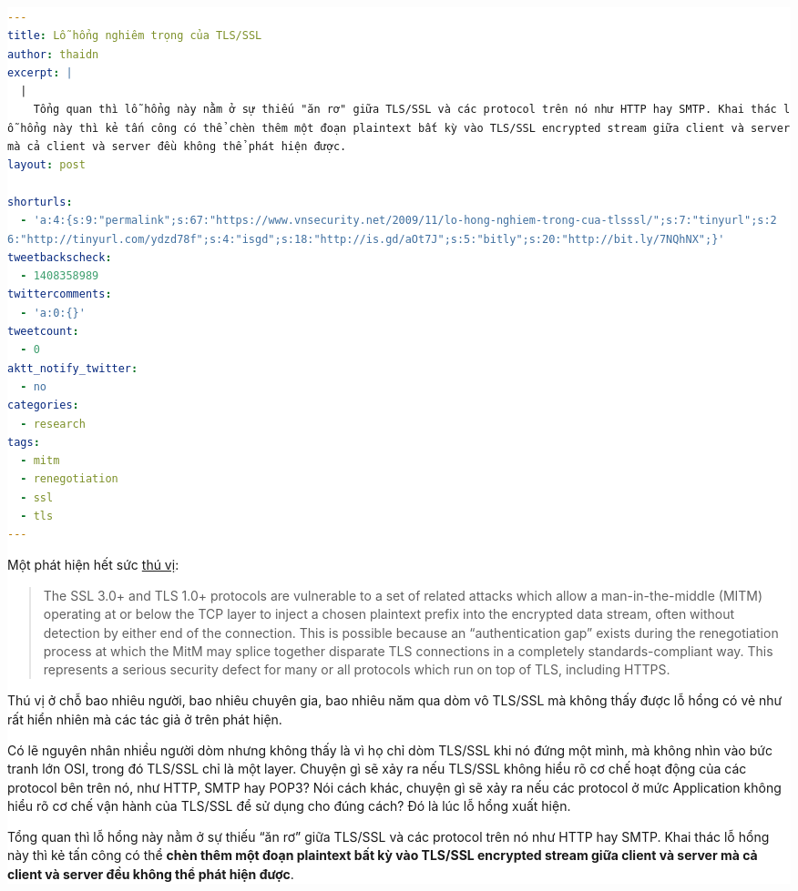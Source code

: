 ```yaml
---
title: Lỗ hổng nghiêm trọng của TLS/SSL
author: thaidn
excerpt: |
  |
    Tổng quan thì lỗ hổng này nằm ở sự thiếu "ăn rơ" giữa TLS/SSL và các protocol trên nó như HTTP hay SMTP. Khai thác lỗ hổng này thì kẻ tấn công có thể chèn thêm một đoạn plaintext bất kỳ vào TLS/SSL encrypted stream giữa client và server mà cả client và server đều không thể phát hiện được.
layout: post

shorturls:
  - 'a:4:{s:9:"permalink";s:67:"https://www.vnsecurity.net/2009/11/lo-hong-nghiem-trong-cua-tlsssl/";s:7:"tinyurl";s:26:"http://tinyurl.com/ydzd78f";s:4:"isgd";s:18:"http://is.gd/aOt7J";s:5:"bitly";s:20:"http://bit.ly/7NQhNX";}'
tweetbackscheck:
  - 1408358989
twittercomments:
  - 'a:0:{}'
tweetcount:
  - 0
aktt_notify_twitter:
  - no
categories:
  - research
tags:
  - mitm
  - renegotiation
  - ssl
  - tls
---
```

Một phát hiện hết sức [thú vị][1]:

> The SSL 3.0+ and TLS 1.0+ protocols are vulnerable to a set of related attacks which allow a man-in-the-middle (MITM) operating at or below the TCP layer to inject a chosen plaintext prefix into the encrypted data stream, often without detection by either end of the connection. This is possible because an “authentication gap” exists during the renegotiation process at which the MitM may splice together disparate TLS connections in a completely standards-compliant way. This represents a serious security defect for many or all protocols which run on top of TLS, including HTTPS. 

Thú vị ở chỗ bao nhiêu người, bao nhiêu chuyên gia, bao nhiêu năm qua dòm vô TLS/SSL mà không thấy được lỗ hổng có vẻ như rất hiển nhiên mà các tác giả ở trên phát hiện.

Có lẽ nguyên nhân nhiều người dòm nhưng không thấy là vì họ chỉ dòm TLS/SSL khi nó đứng một mình, mà không nhìn vào bức tranh lớn OSI, trong đó TLS/SSL chỉ là một layer. Chuyện gì sẽ xảy ra nếu TLS/SSL không hiểu rõ cơ chế hoạt động của các protocol bên trên nó, như HTTP, SMTP hay POP3? Nói cách khác, chuyện gì sẽ xảy ra nếu các protocol ở mức Application không hiểu rõ cơ chế vận hành của TLS/SSL để sử dụng cho đúng cách? Đó là lúc lỗ hổng xuất hiện.

Tổng quan thì lỗ hổng này nằm ở sự thiếu &#8220;ăn rơ&#8221; giữa TLS/SSL và các protocol trên nó như HTTP hay SMTP. Khai thác lỗ hổng này thì kẻ tấn công có thể **chèn thêm một đoạn plaintext bất kỳ vào TLS/SSL encrypted stream giữa client và server mà cả client và server đều không thể phát hiện được**.


 [1]: http://extendedsubset.com/